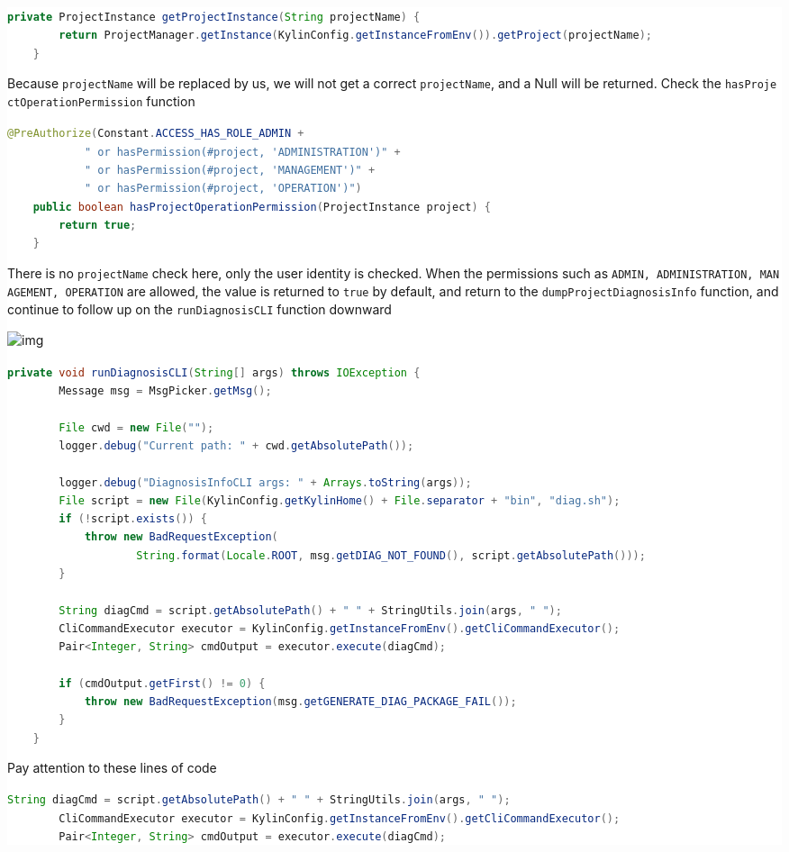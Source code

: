 ```java {1}
private ProjectInstance getProjectInstance(String projectName) {
        return ProjectManager.getInstance(KylinConfig.getInstanceFromEnv()).getProject(projectName);
    }
```

Because `projectName` will be replaced by us, we will not get a correct `projectName`, and a Null will be returned. Check the `hasProjectOperationPermission` function

```java {5}
@PreAuthorize(Constant.ACCESS_HAS_ROLE_ADMIN +
            " or hasPermission(#project, 'ADMINISTRATION')" +
            " or hasPermission(#project, 'MANAGEMENT')" +
            " or hasPermission(#project, 'OPERATION')")
    public boolean hasProjectOperationPermission(ProjectInstance project) {
        return true;
    }
```

There is no `projectName` check here, only the user identity is checked. When the permissions such as `ADMIN, ADMINISTRATION, MANAGEMENT, OPERATION` are allowed, the value is returned to `true` by default, and return to the `dumpProjectDiagnosisInfo` function, and continue to follow up on the `runDiagnosisCLI` function downward

![img](https://raw.githubusercontent.com/PeiQi0/PeiQi-WIKI-Book/refs/heads/main/docs/.vuepress/../.vuepress/public/img/kylin-20.png)

```java {14-16}
private void runDiagnosisCLI(String[] args) throws IOException {
        Message msg = MsgPicker.getMsg();

        File cwd = new File("");
        logger.debug("Current path: " + cwd.getAbsolutePath());

        logger.debug("DiagnosisInfoCLI args: " + Arrays.toString(args));
        File script = new File(KylinConfig.getKylinHome() + File.separator + "bin", "diag.sh");
        if (!script.exists()) {
            throw new BadRequestException(
                    String.format(Locale.ROOT, msg.getDIAG_NOT_FOUND(), script.getAbsolutePath()));
        }

        String diagCmd = script.getAbsolutePath() + " " + StringUtils.join(args, " ");
        CliCommandExecutor executor = KylinConfig.getInstanceFromEnv().getCliCommandExecutor();
        Pair<Integer, String> cmdOutput = executor.execute(diagCmd);

        if (cmdOutput.getFirst() != 0) {
            throw new BadRequestException(msg.getGENERATE_DIAG_PACKAGE_FAIL());
        }
    }
```

Pay attention to these lines of code

```java {3}
String diagCmd = script.getAbsolutePath() + " " + StringUtils.join(args, " ");
        CliCommandExecutor executor = KylinConfig.getInstanceFromEnv().getCliCommandExecutor();
        Pair<Integer, String> cmdOutput = executor.execute(diagCmd);
```
